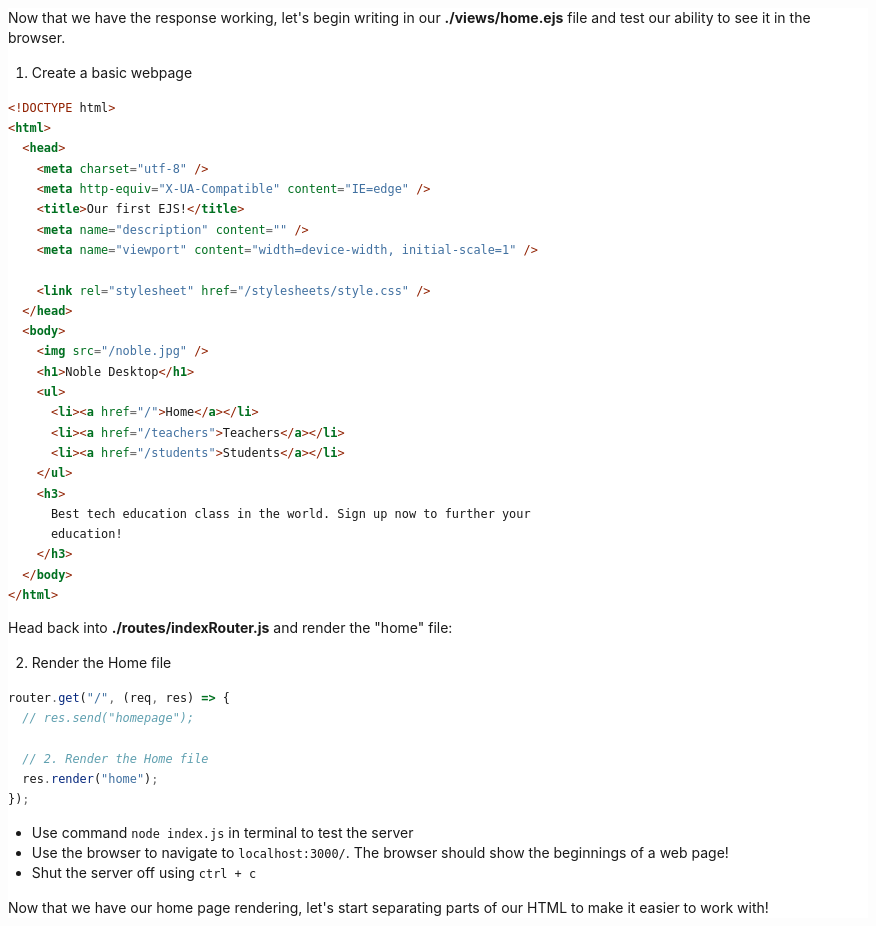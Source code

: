 Now that we have the response working, let's begin writing in our **./views/home.ejs** file and test our ability to see it in the browser.

1. Create a basic webpage


```html
<!DOCTYPE html>
<html>
  <head>
    <meta charset="utf-8" />
    <meta http-equiv="X-UA-Compatible" content="IE=edge" />
    <title>Our first EJS!</title>
    <meta name="description" content="" />
    <meta name="viewport" content="width=device-width, initial-scale=1" />

    <link rel="stylesheet" href="/stylesheets/style.css" />
  </head>
  <body>
    <img src="/noble.jpg" />
    <h1>Noble Desktop</h1>
    <ul>
      <li><a href="/">Home</a></li>
      <li><a href="/teachers">Teachers</a></li>
      <li><a href="/students">Students</a></li>
    </ul>
    <h3>
      Best tech education class in the world. Sign up now to further your
      education!
    </h3>
  </body>
</html>
```

Head back into **./routes/indexRouter.js** and render the "home" file:

2. Render the Home file


```js
router.get("/", (req, res) => {
  // res.send("homepage");

  // 2. Render the Home file
  res.render("home");
});
```

- Use command `node index.js` in terminal to test the server
- Use the browser to navigate to `localhost:3000/`. The browser should show the beginnings of a web page!
- Shut the server off using `ctrl + c`

Now that we have our home page rendering, let's start separating parts of our HTML to make it easier to work with!
